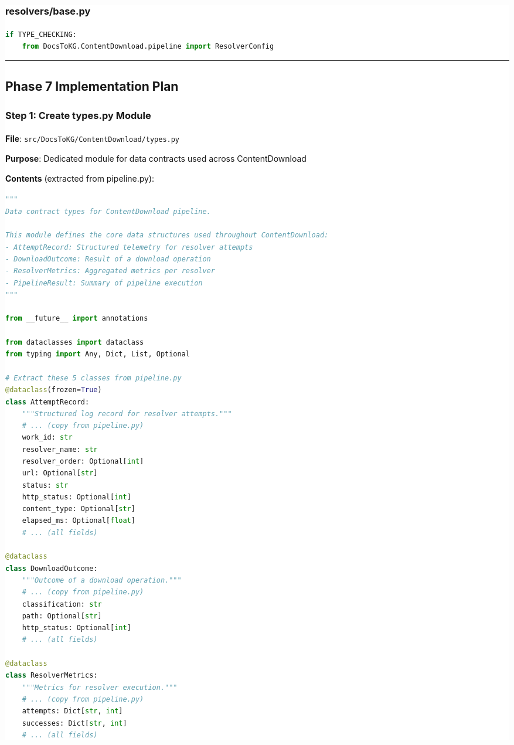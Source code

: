 ### resolvers/base.py
```python
if TYPE_CHECKING:
    from DocsToKG.ContentDownload.pipeline import ResolverConfig
```

---

## Phase 7 Implementation Plan

### Step 1: Create types.py Module

**File**: `src/DocsToKG/ContentDownload/types.py`

**Purpose**: Dedicated module for data contracts used across ContentDownload

**Contents** (extracted from pipeline.py):

```python
"""
Data contract types for ContentDownload pipeline.

This module defines the core data structures used throughout ContentDownload:
- AttemptRecord: Structured telemetry for resolver attempts
- DownloadOutcome: Result of a download operation
- ResolverMetrics: Aggregated metrics per resolver
- PipelineResult: Summary of pipeline execution
"""

from __future__ import annotations

from dataclasses import dataclass
from typing import Any, Dict, List, Optional

# Extract these 5 classes from pipeline.py
@dataclass(frozen=True)
class AttemptRecord:
    """Structured log record for resolver attempts."""
    # ... (copy from pipeline.py)
    work_id: str
    resolver_name: str
    resolver_order: Optional[int]
    url: Optional[str]
    status: str
    http_status: Optional[int]
    content_type: Optional[str]
    elapsed_ms: Optional[float]
    # ... (all fields)

@dataclass
class DownloadOutcome:
    """Outcome of a download operation."""
    # ... (copy from pipeline.py)
    classification: str
    path: Optional[str]
    http_status: Optional[int]
    # ... (all fields)

@dataclass
class ResolverMetrics:
    """Metrics for resolver execution."""
    # ... (copy from pipeline.py)
    attempts: Dict[str, int]
    successes: Dict[str, int]
    # ... (all fields)
```